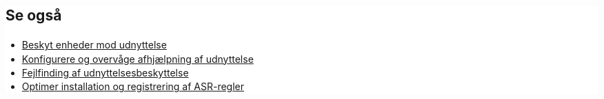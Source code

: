 ## <a name="see-also"></a>Se også

- [Beskyt enheder mod udnyttelse](exploit-protection.md)
- [Konfigurere og overvåge afhjælpning af udnyttelse](customize-exploit-protection.md)
- [Fejlfinding af udnyttelsesbeskyttelse](troubleshoot-exploit-protection-mitigations.md)
- [Optimer installation og registrering af ASR-regler](configure-machines-asr.md)
